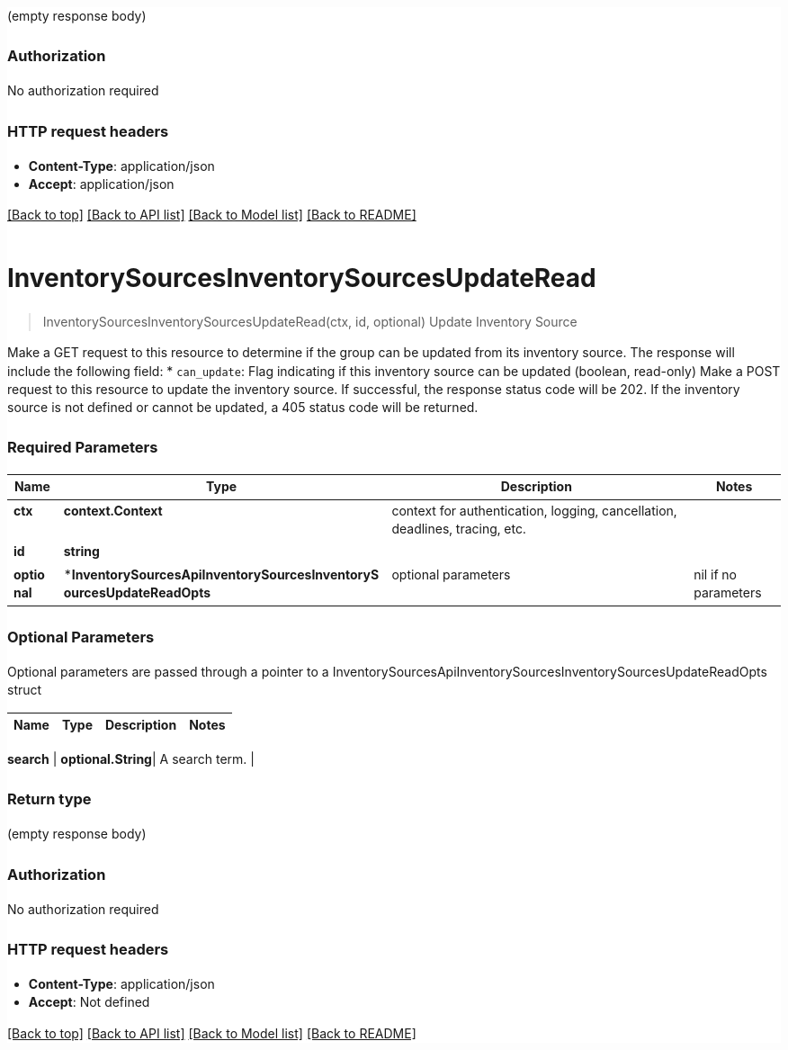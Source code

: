  (empty response body)

### Authorization

No authorization required

### HTTP request headers

 - **Content-Type**: application/json
 - **Accept**: application/json

[[Back to top]](#) [[Back to API list]](../README.md#documentation-for-api-endpoints) [[Back to Model list]](../README.md#documentation-for-models) [[Back to README]](../README.md)

# **InventorySourcesInventorySourcesUpdateRead**
> InventorySourcesInventorySourcesUpdateRead(ctx, id, optional)
 Update Inventory Source

 Make a GET request to this resource to determine if the group can be updated from its inventory source.  The response will include the following field:  * `can_update`: Flag indicating if this inventory source can be updated   (boolean, read-only)  Make a POST request to this resource to update the inventory source.  If successful, the response status code will be 202.  If the inventory source is not defined or cannot be updated, a 405 status code will be returned.

### Required Parameters

Name | Type | Description  | Notes
------------- | ------------- | ------------- | -------------
 **ctx** | **context.Context** | context for authentication, logging, cancellation, deadlines, tracing, etc.
  **id** | **string**|  | 
 **optional** | ***InventorySourcesApiInventorySourcesInventorySourcesUpdateReadOpts** | optional parameters | nil if no parameters

### Optional Parameters
Optional parameters are passed through a pointer to a InventorySourcesApiInventorySourcesInventorySourcesUpdateReadOpts struct

Name | Type | Description  | Notes
------------- | ------------- | ------------- | -------------

 **search** | **optional.String**| A search term. | 

### Return type

 (empty response body)

### Authorization

No authorization required

### HTTP request headers

 - **Content-Type**: application/json
 - **Accept**: Not defined

[[Back to top]](#) [[Back to API list]](../README.md#documentation-for-api-endpoints) [[Back to Model list]](../README.md#documentation-for-models) [[Back to README]](../README.md)

